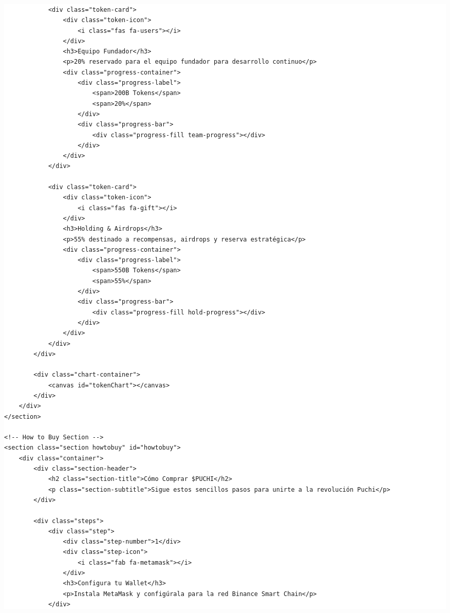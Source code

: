                 <div class="token-card">
                    <div class="token-icon">
                        <i class="fas fa-users"></i>
                    </div>
                    <h3>Equipo Fundador</h3>
                    <p>20% reservado para el equipo fundador para desarrollo continuo</p>
                    <div class="progress-container">
                        <div class="progress-label">
                            <span>200B Tokens</span>
                            <span>20%</span>
                        </div>
                        <div class="progress-bar">
                            <div class="progress-fill team-progress"></div>
                        </div>
                    </div>
                </div>
                
                <div class="token-card">
                    <div class="token-icon">
                        <i class="fas fa-gift"></i>
                    </div>
                    <h3>Holding & Airdrops</h3>
                    <p>55% destinado a recompensas, airdrops y reserva estratégica</p>
                    <div class="progress-container">
                        <div class="progress-label">
                            <span>550B Tokens</span>
                            <span>55%</span>
                        </div>
                        <div class="progress-bar">
                            <div class="progress-fill hold-progress"></div>
                        </div>
                    </div>
                </div>
            </div>
            
            <div class="chart-container">
                <canvas id="tokenChart"></canvas>
            </div>
        </div>
    </section>

    <!-- How to Buy Section -->
    <section class="section howtobuy" id="howtobuy">
        <div class="container">
            <div class="section-header">
                <h2 class="section-title">Cómo Comprar $PUCHI</h2>
                <p class="section-subtitle">Sigue estos sencillos pasos para unirte a la revolución Puchi</p>
            </div>
            
            <div class="steps">
                <div class="step">
                    <div class="step-number">1</div>
                    <div class="step-icon">
                        <i class="fab fa-metamask"></i>
                    </div>
                    <h3>Configura tu Wallet</h3>
                    <p>Instala MetaMask y configúrala para la red Binance Smart Chain</p>
                </div>
                